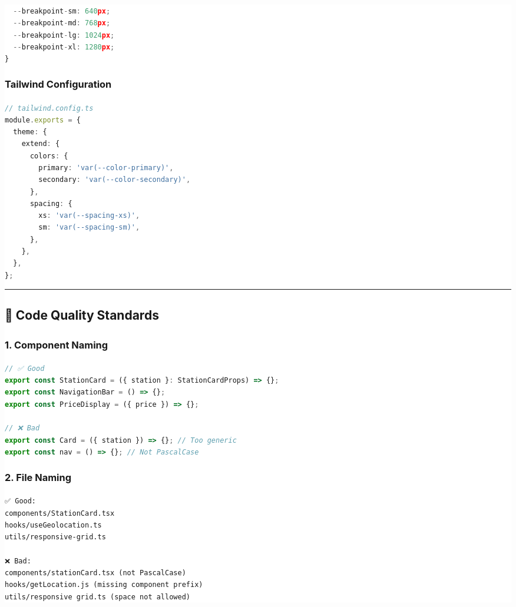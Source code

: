 ```typescript
  --breakpoint-sm: 640px;
  --breakpoint-md: 768px;
  --breakpoint-lg: 1024px;
  --breakpoint-xl: 1280px;
}
```

### Tailwind Configuration

```typescript
// tailwind.config.ts
module.exports = {
  theme: {
    extend: {
      colors: {
        primary: 'var(--color-primary)',
        secondary: 'var(--color-secondary)',
      },
      spacing: {
        xs: 'var(--spacing-xs)',
        sm: 'var(--spacing-sm)',
      },
    },
  },
};
```

---

## 📝 Code Quality Standards

### 1. **Component Naming**

```typescript
// ✅ Good
export const StationCard = ({ station }: StationCardProps) => {};
export const NavigationBar = () => {};
export const PriceDisplay = ({ price }) => {};

// ❌ Bad
export const Card = ({ station }) => {}; // Too generic
export const nav = () => {}; // Not PascalCase
```

### 2. **File Naming**

```
✅ Good:
components/StationCard.tsx
hooks/useGeolocation.ts
utils/responsive-grid.ts

❌ Bad:
components/stationCard.tsx (not PascalCase)
hooks/getLocation.js (missing component prefix)
utils/responsive grid.ts (space not allowed)
```
